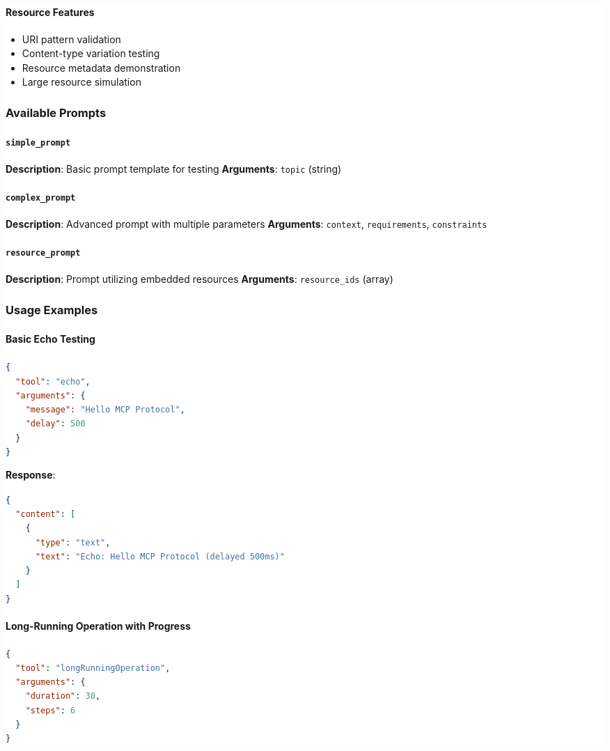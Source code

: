 #### Resource Features
- URI pattern validation
- Content-type variation testing
- Resource metadata demonstration
- Large resource simulation

### Available Prompts

#### `simple_prompt`
**Description**: Basic prompt template for testing
**Arguments**: `topic` (string)

#### `complex_prompt`  
**Description**: Advanced prompt with multiple parameters
**Arguments**: `context`, `requirements`, `constraints`

#### `resource_prompt`
**Description**: Prompt utilizing embedded resources
**Arguments**: `resource_ids` (array)

### Usage Examples

#### Basic Echo Testing
```json
{
  "tool": "echo",
  "arguments": {
    "message": "Hello MCP Protocol",
    "delay": 500
  }
}
```

**Response**:
```json
{
  "content": [
    {
      "type": "text",
      "text": "Echo: Hello MCP Protocol (delayed 500ms)"
    }
  ]
}
```

#### Long-Running Operation with Progress
```json
{
  "tool": "longRunningOperation",
  "arguments": {
    "duration": 30,
    "steps": 6
  }
}
```
